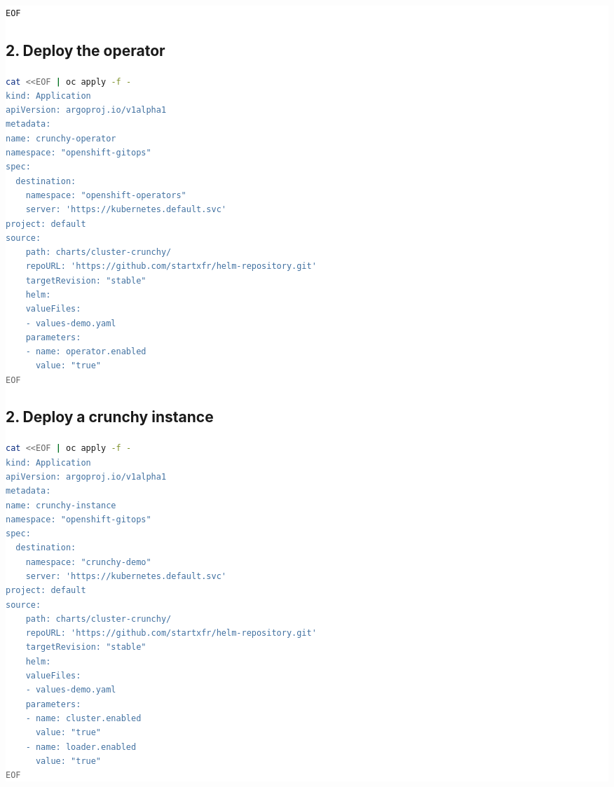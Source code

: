 ```bash
EOF
```

## 2. Deploy the operator

```bash
cat <<EOF | oc apply -f -
kind: Application
apiVersion: argoproj.io/v1alpha1
metadata:
name: crunchy-operator
namespace: "openshift-gitops"
spec:
  destination:
    namespace: "openshift-operators"
    server: 'https://kubernetes.default.svc'
project: default
source:
    path: charts/cluster-crunchy/
    repoURL: 'https://github.com/startxfr/helm-repository.git'
    targetRevision: "stable"
    helm:
    valueFiles:
    - values-demo.yaml
    parameters:
    - name: operator.enabled
      value: "true"
EOF
```

## 2. Deploy a crunchy instance

```bash
cat <<EOF | oc apply -f -
kind: Application
apiVersion: argoproj.io/v1alpha1
metadata:
name: crunchy-instance
namespace: "openshift-gitops"
spec:
  destination:
    namespace: "crunchy-demo"
    server: 'https://kubernetes.default.svc'
project: default
source:
    path: charts/cluster-crunchy/
    repoURL: 'https://github.com/startxfr/helm-repository.git'
    targetRevision: "stable"
    helm:
    valueFiles:
    - values-demo.yaml
    parameters:
    - name: cluster.enabled
      value: "true"
    - name: loader.enabled
      value: "true"
EOF
```
